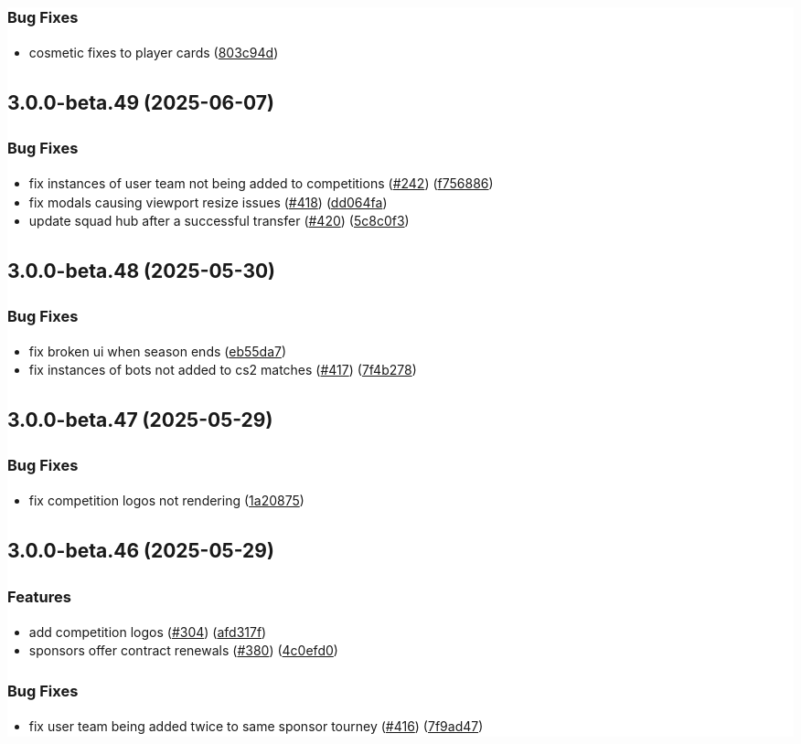 ### Bug Fixes

- cosmetic fixes to player cards ([803c94d](https://github.com/playliga/prototype/commit/803c94d8b689e3cfa4193d0ad299f98ce058b916))

## 3.0.0-beta.49 (2025-06-07)

### Bug Fixes

- fix instances of user team not being added to competitions ([#242](https://github.com/playliga/prototype/issues/242)) ([f756886](https://github.com/playliga/prototype/commit/f756886afdcf6dbabc43d8c19642de2d7b614177))
- fix modals causing viewport resize issues ([#418](https://github.com/playliga/prototype/issues/418)) ([dd064fa](https://github.com/playliga/prototype/commit/dd064faeedbb11e8743c113ac57d41c85f17c77c))
- update squad hub after a successful transfer ([#420](https://github.com/playliga/prototype/issues/420)) ([5c8c0f3](https://github.com/playliga/prototype/commit/5c8c0f3c2f9dce31865e32800abf3ec0446e8648))

## 3.0.0-beta.48 (2025-05-30)

### Bug Fixes

- fix broken ui when season ends ([eb55da7](https://github.com/playliga/prototype/commit/eb55da7f90434f03b14e290ddc02f4d10952902a))
- fix instances of bots not added to cs2 matches ([#417](https://github.com/playliga/prototype/issues/417)) ([7f4b278](https://github.com/playliga/prototype/commit/7f4b2781b3cd4628dc33f4df4f45a2c50fff16b6))

## 3.0.0-beta.47 (2025-05-29)

### Bug Fixes

- fix competition logos not rendering ([1a20875](https://github.com/playliga/prototype/commit/1a2087500cff150b677137ccfe5deeddd7078bc8))

## 3.0.0-beta.46 (2025-05-29)

### Features

- add competition logos ([#304](https://github.com/playliga/prototype/issues/304)) ([afd317f](https://github.com/playliga/prototype/commit/afd317feb0070dd8f167aa119665092e4ec3814a))
- sponsors offer contract renewals ([#380](https://github.com/playliga/prototype/issues/380)) ([4c0efd0](https://github.com/playliga/prototype/commit/4c0efd08a68d8067a8f506f5179aecfc81651c3a))

### Bug Fixes

- fix user team being added twice to same sponsor tourney ([#416](https://github.com/playliga/prototype/issues/416)) ([7f9ad47](https://github.com/playliga/prototype/commit/7f9ad47736e9c20083d5185aaf465dfca378cf99))
